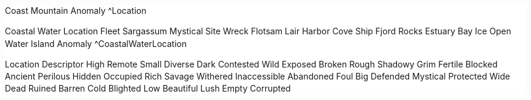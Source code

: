 Coast
Mountain
Anomaly
^Location


Coastal Water Location
Fleet
Sargassum
Mystical Site 
Wreck
Flotsam
Lair
Harbor
Cove
Ship Fjord
Rocks
Estuary
Bay
Ice
Open Water
Island
Anomaly
^CoastalWaterLocation

Location Descriptor
High
Remote 
Small 
Diverse 
Dark 
Contested 
Wild
Exposed
Broken
Rough
Shadowy
Grim
Fertile
Blocked
Ancient
Perilous
Hidden
Occupied
Rich
Savage 
Withered 
Inaccessible 
Abandoned 
Foul
Big
Defended
Mystical
Protected
Wide
Dead
Ruined
Barren
Cold
Blighted
Low
Beautiful 
Lush 
Empty 
Corrupted 